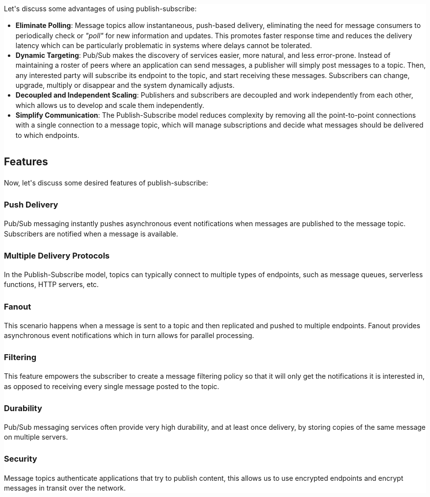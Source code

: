 Let's discuss some advantages of using publish-subscribe:

- **Eliminate Polling**: Message topics allow instantaneous, push-based delivery, eliminating the need for message consumers to periodically check or _"poll"_ for new information and updates. This promotes faster response time and reduces the delivery latency which can be particularly problematic in systems where delays cannot be tolerated.
- **Dynamic Targeting**: Pub/Sub makes the discovery of services easier, more natural, and less error-prone. Instead of maintaining a roster of peers where an application can send messages, a publisher will simply post messages to a topic. Then, any interested party will subscribe its endpoint to the topic, and start receiving these messages. Subscribers can change, upgrade, multiply or disappear and the system dynamically adjusts.
- **Decoupled and Independent Scaling**: Publishers and subscribers are decoupled and work independently from each other, which allows us to develop and scale them independently.
- **Simplify Communication**: The Publish-Subscribe model reduces complexity by removing all the point-to-point connections with a single connection to a message topic, which will manage subscriptions and decide what messages should be delivered to which endpoints.

## Features

Now, let's discuss some desired features of publish-subscribe:

### Push Delivery

Pub/Sub messaging instantly pushes asynchronous event notifications when messages are published to the message topic. Subscribers are notified when a message is available.

### Multiple Delivery Protocols

In the Publish-Subscribe model, topics can typically connect to multiple types of endpoints, such as message queues, serverless functions, HTTP servers, etc.

### Fanout

This scenario happens when a message is sent to a topic and then replicated and pushed to multiple endpoints. Fanout provides asynchronous event notifications which in turn allows for parallel processing.

### Filtering

This feature empowers the subscriber to create a message filtering policy so that it will only get the notifications it is interested in, as opposed to receiving every single message posted to the topic.

### Durability

Pub/Sub messaging services often provide very high durability, and at least once delivery, by storing copies of the same message on multiple servers.

### Security

Message topics authenticate applications that try to publish content, this allows us to use encrypted endpoints and encrypt messages in transit over the network.

